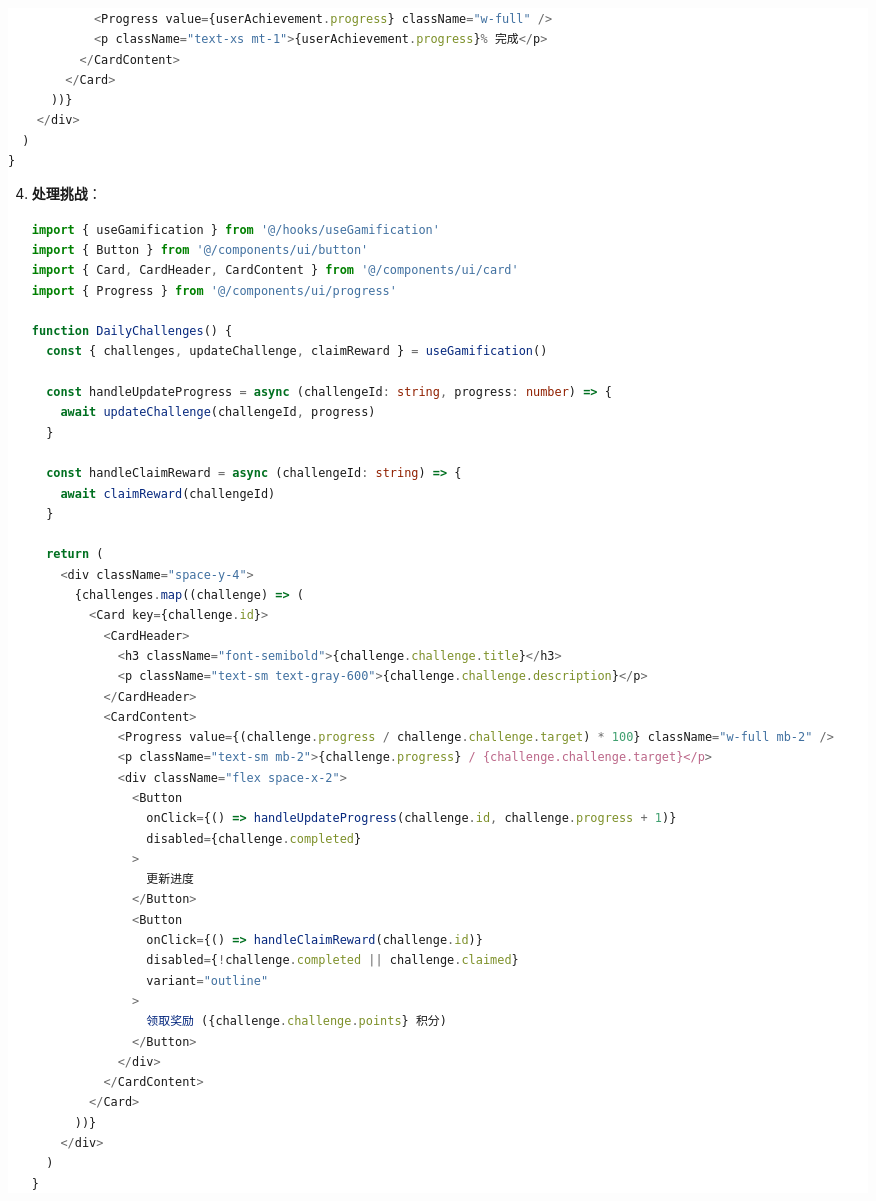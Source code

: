    ```typescript
               <Progress value={userAchievement.progress} className="w-full" />
               <p className="text-xs mt-1">{userAchievement.progress}% 完成</p>
             </CardContent>
           </Card>
         ))}
       </div>
     )
   }
   ```

4. **处理挑战**：
   ```typescript
   import { useGamification } from '@/hooks/useGamification'
   import { Button } from '@/components/ui/button'
   import { Card, CardHeader, CardContent } from '@/components/ui/card'
   import { Progress } from '@/components/ui/progress'

   function DailyChallenges() {
     const { challenges, updateChallenge, claimReward } = useGamification()

     const handleUpdateProgress = async (challengeId: string, progress: number) => {
       await updateChallenge(challengeId, progress)
     }

     const handleClaimReward = async (challengeId: string) => {
       await claimReward(challengeId)
     }

     return (
       <div className="space-y-4">
         {challenges.map((challenge) => (
           <Card key={challenge.id}>
             <CardHeader>
               <h3 className="font-semibold">{challenge.challenge.title}</h3>
               <p className="text-sm text-gray-600">{challenge.challenge.description}</p>
             </CardHeader>
             <CardContent>
               <Progress value={(challenge.progress / challenge.challenge.target) * 100} className="w-full mb-2" />
               <p className="text-sm mb-2">{challenge.progress} / {challenge.challenge.target}</p>
               <div className="flex space-x-2">
                 <Button
                   onClick={() => handleUpdateProgress(challenge.id, challenge.progress + 1)}
                   disabled={challenge.completed}
                 >
                   更新进度
                 </Button>
                 <Button
                   onClick={() => handleClaimReward(challenge.id)}
                   disabled={!challenge.completed || challenge.claimed}
                   variant="outline"
                 >
                   领取奖励 ({challenge.challenge.points} 积分)
                 </Button>
               </div>
             </CardContent>
           </Card>
         ))}
       </div>
     )
   }
   ```
